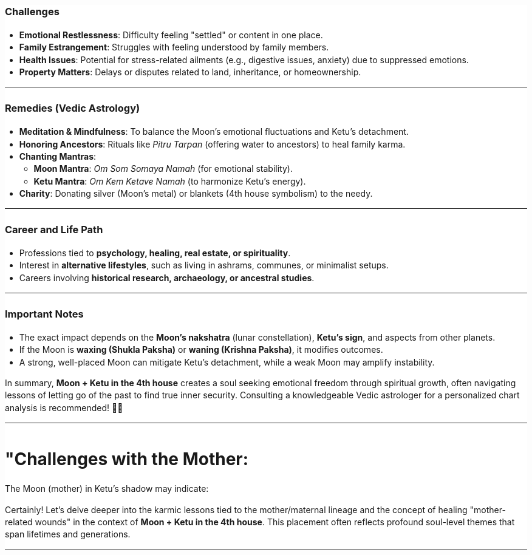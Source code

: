 
### **Challenges**  
- **Emotional Restlessness**: Difficulty feeling "settled" or content in one place.  
- **Family Estrangement**: Struggles with feeling understood by family members.  
- **Health Issues**: Potential for stress-related ailments (e.g., digestive issues, anxiety) due to suppressed emotions.  
- **Property Matters**: Delays or disputes related to land, inheritance, or homeownership.  

---

### **Remedies (Vedic Astrology)**  
- **Meditation & Mindfulness**: To balance the Moon’s emotional fluctuations and Ketu’s detachment.  
- **Honoring Ancestors**: Rituals like *Pitru Tarpan* (offering water to ancestors) to heal family karma.  
- **Chanting Mantras**:  
   - **Moon Mantra**: *Om Som Somaya Namah* (for emotional stability).  
   - **Ketu Mantra**: *Om Kem Ketave Namah* (to harmonize Ketu’s energy).  
- **Charity**: Donating silver (Moon’s metal) or blankets (4th house symbolism) to the needy.  

---

### **Career and Life Path**  
- Professions tied to **psychology, healing, real estate, or spirituality**.  
- Interest in **alternative lifestyles**, such as living in ashrams, communes, or minimalist setups.  
- Careers involving **historical research, archaeology, or ancestral studies**.  

---

### **Important Notes**  
- The exact impact depends on the **Moon’s nakshatra** (lunar constellation), **Ketu’s sign**, and aspects from other planets.  
- If the Moon is **waxing (Shukla Paksha)** or **waning (Krishna Paksha)**, it modifies outcomes.  
- A strong, well-placed Moon can mitigate Ketu’s detachment, while a weak Moon may amplify instability.  

In summary, **Moon + Ketu in the 4th house** creates a soul seeking emotional freedom through spiritual growth, often navigating lessons of letting go of the past to find true inner security. Consulting a knowledgeable Vedic astrologer for a personalized chart analysis is recommended! 🌙✨

---
#  "Challenges with the Mother:

The Moon (mother) in Ketu’s shadow may indicate:


Certainly! Let’s delve deeper into the karmic lessons tied to the mother/maternal lineage and the concept of healing "mother-related wounds" in the context of **Moon + Ketu in the 4th house**. This placement often reflects profound soul-level themes that span lifetimes and generations.

---
